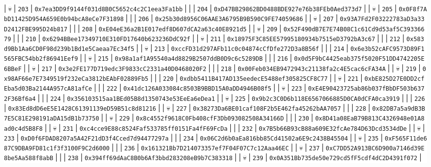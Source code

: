 | 💀 | `203` | `0x7ea3DD9f9144f031d8B0C5652c4c2C1eea3Fa1bb` |
|  | `204` | `0xD47BB29862BD0488BDE927e76b38FEb0Aed373d7` |
| 💀 | `205` | `0x0F8f7AbD11425D954A659E0b94bcA8eCe7F31898` |
|  | `206` | `0x25b30d8956C06AAE3A6795B9B590C9FE74059686` |
| 💀 | `207` | `0x93A7Fd2F03222783aD3a33D2412FBE995D24b817` |
|  | `208` | `0xE04eE36a2B1E017edf8D607dCA2a63c40E8921d5` |
| 💀 | `209` | `0x52F490dB7E7E74B08C1c61Cd9d53af5C39336679` |
|  | `210` | `0x6294BBee17349710E310FD17640b623236DdC92f` |
| 💀 | `211` | `0x18975F3C85EE57995180934b7515eD3792bA3c67` |
|  | `212` | `0x583d9Bb1Aa6CD0F98d239b1Bd1e5Caeaa7Ec34f5` |
| 💀 | `213` | `0xccFD31d297AFb11c0c04874cCfDfe272D3a8B56f` |
|  | `214` | `0x6e3b52cAFC9573D89F1565FBC54bb2f86941Eef9` |
| 💀 | `215` | `0x98a1af1A95540a4d8829B2507ddB0D9c6c5289DB` |
|  | `216` | `0x0d5F9bC4425eab375f5020F51DD4742205E6BBeF` |
| 💀 | `217` | `0x3e2FE177D719edc3F9833cC2331a40D0468020F2` |
|  | `218` | `0x00Feb034EB9472943c21138fa2c4E5cac6cFA34A` |
| 💀 | `219` | `0x98AF66e7E7349519f232eCa3812bEAbF02889Fb5` |
|  | `220` | `0xdbb5411B417AD135eedecE5488ef305825CF8C77` |
| 💀 | `221` | `0xbE825D27E0DD2cfEba5d03Ba2144A957cA81afCe` |
|  | `222` | `0x41dc126A033084c8503B9BBD15A0aDD4946B08f5` |
| 💀 | `223` | `0xE4E90423725ab86b037fBbDF503b6372F36Bf6a4` |
|  | `224` | `0x356103515aa1BEd05B8d1350743e53EeEa6eDea1` |
| 💀 | `225` | `0x9b2c3C0D6b118E6567066885D0CA0dCFA0ca3919` |
|  | `226` | `0x83Ed8dD6eE5E1428C61391139eD59B51c8d81216` |
| 💀 | `227` | `0x38273Da6BE01caf108F2b5E462fa45262bAA7057` |
|  | `228` | `0x82DB7a5a9dB3B7E5C81E298191aDA15dB1b73750` |
| 💀 | `229` | `0x8c4552f9618C0Fb408cfF3Db093082508A34166D` |
|  | `230` | `0x8D41a08EaB79B813C4326948e01A8ad0c4d5B8F8` |
| 💀 | `231` | `0xc4cce9E88c8524Faf533785ff0151Fa4fF69FcDa` |
|  | `232` | `0x7B5b66B93cB88a609E32fcAe784D63Dcd3534dDe` |
| 💀 | `233` | `0xD0f6FDAD8207a5A42F21dD3f4Cced7d94477297a` |
|  | `234` | `0x06C2d6b0aEa816bb85Cd41502a6E9c2438B45504` |
| 💀 | `235` | `0xF565F11de687C9DBA9FD81c1f3f3100F9C2d6000` |
|  | `236` | `0x161321Bb7D214073357ef7F04F07C7c12Aaa46EC` |
| 💀 | `237` | `0xC7DD52A913BC6D900a7146d39E8be5Aa588f8abB` |
|  | `238` | `0x394ff69dAaC8B0b6Af3bbd283208eB9b7C383318` |
| 💀 | `239` | `0x0A351Bb735de50e729cd5fF5cdf4dC2D4391f072` |